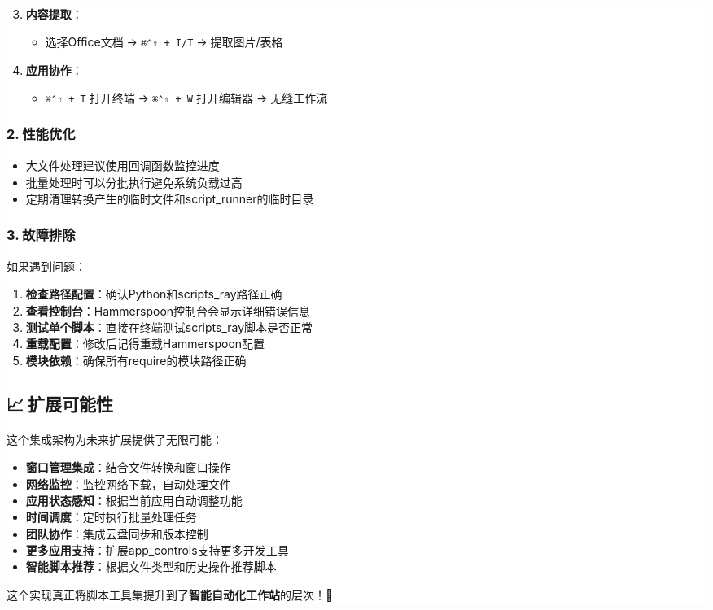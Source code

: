 3. **内容提取**：
   - 选择Office文档 → `⌘⌃⇧ + I/T` → 提取图片/表格

4. **应用协作**：
   - `⌘⌃⇧ + T` 打开终端 → `⌘⌃⇧ + W` 打开编辑器 → 无缝工作流

### 2. 性能优化

- 大文件处理建议使用回调函数监控进度
- 批量处理时可以分批执行避免系统负载过高
- 定期清理转换产生的临时文件和script_runner的临时目录

### 3. 故障排除

如果遇到问题：

1. **检查路径配置**：确认Python和scripts_ray路径正确
2. **查看控制台**：Hammerspoon控制台会显示详细错误信息
3. **测试单个脚本**：直接在终端测试scripts_ray脚本是否正常
4. **重载配置**：修改后记得重载Hammerspoon配置
5. **模块依赖**：确保所有require的模块路径正确

## 📈 扩展可能性

这个集成架构为未来扩展提供了无限可能：

- **窗口管理集成**：结合文件转换和窗口操作
- **网络监控**：监控网络下载，自动处理文件
- **应用状态感知**：根据当前应用自动调整功能
- **时间调度**：定时执行批量处理任务
- **团队协作**：集成云盘同步和版本控制
- **更多应用支持**：扩展app_controls支持更多开发工具
- **智能脚本推荐**：根据文件类型和历史操作推荐脚本

这个实现真正将脚本工具集提升到了**智能自动化工作站**的层次！🎉 